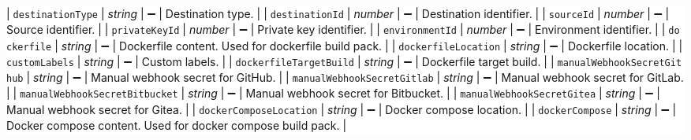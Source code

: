 | `destinationType`                                                                             | *string*                                                                                      | :heavy_minus_sign:                                                                            | Destination type.                                                                             |
| `destinationId`                                                                               | *number*                                                                                      | :heavy_minus_sign:                                                                            | Destination identifier.                                                                       |
| `sourceId`                                                                                    | *number*                                                                                      | :heavy_minus_sign:                                                                            | Source identifier.                                                                            |
| `privateKeyId`                                                                                | *number*                                                                                      | :heavy_minus_sign:                                                                            | Private key identifier.                                                                       |
| `environmentId`                                                                               | *number*                                                                                      | :heavy_minus_sign:                                                                            | Environment identifier.                                                                       |
| `dockerfile`                                                                                  | *string*                                                                                      | :heavy_minus_sign:                                                                            | Dockerfile content. Used for dockerfile build pack.                                           |
| `dockerfileLocation`                                                                          | *string*                                                                                      | :heavy_minus_sign:                                                                            | Dockerfile location.                                                                          |
| `customLabels`                                                                                | *string*                                                                                      | :heavy_minus_sign:                                                                            | Custom labels.                                                                                |
| `dockerfileTargetBuild`                                                                       | *string*                                                                                      | :heavy_minus_sign:                                                                            | Dockerfile target build.                                                                      |
| `manualWebhookSecretGithub`                                                                   | *string*                                                                                      | :heavy_minus_sign:                                                                            | Manual webhook secret for GitHub.                                                             |
| `manualWebhookSecretGitlab`                                                                   | *string*                                                                                      | :heavy_minus_sign:                                                                            | Manual webhook secret for GitLab.                                                             |
| `manualWebhookSecretBitbucket`                                                                | *string*                                                                                      | :heavy_minus_sign:                                                                            | Manual webhook secret for Bitbucket.                                                          |
| `manualWebhookSecretGitea`                                                                    | *string*                                                                                      | :heavy_minus_sign:                                                                            | Manual webhook secret for Gitea.                                                              |
| `dockerComposeLocation`                                                                       | *string*                                                                                      | :heavy_minus_sign:                                                                            | Docker compose location.                                                                      |
| `dockerCompose`                                                                               | *string*                                                                                      | :heavy_minus_sign:                                                                            | Docker compose content. Used for docker compose build pack.                                   |